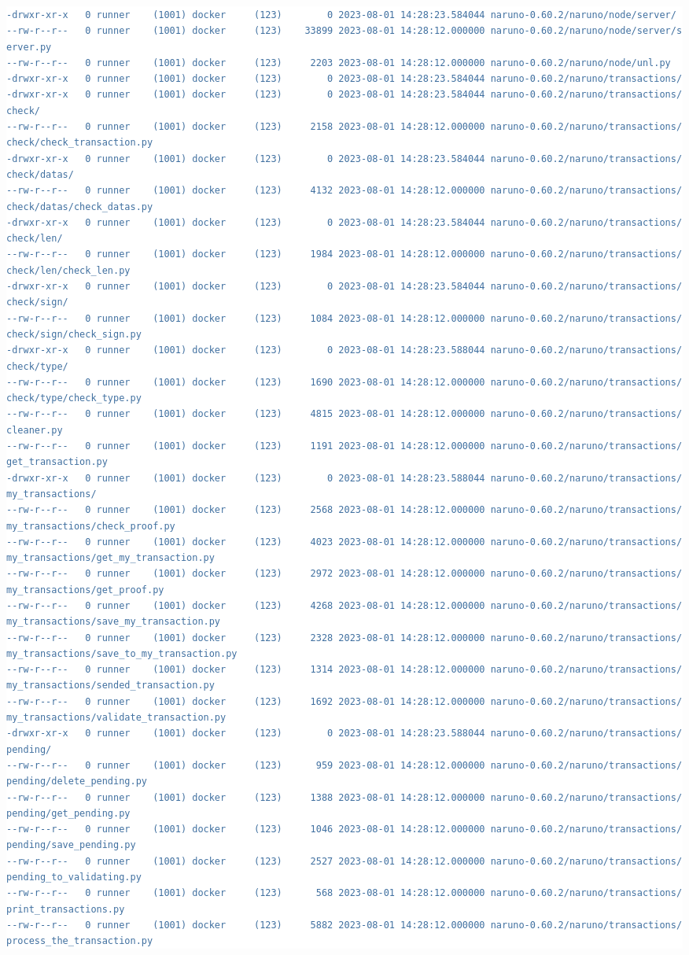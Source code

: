 ```diff
-drwxr-xr-x   0 runner    (1001) docker     (123)        0 2023-08-01 14:28:23.584044 naruno-0.60.2/naruno/node/server/
--rw-r--r--   0 runner    (1001) docker     (123)    33899 2023-08-01 14:28:12.000000 naruno-0.60.2/naruno/node/server/server.py
--rw-r--r--   0 runner    (1001) docker     (123)     2203 2023-08-01 14:28:12.000000 naruno-0.60.2/naruno/node/unl.py
-drwxr-xr-x   0 runner    (1001) docker     (123)        0 2023-08-01 14:28:23.584044 naruno-0.60.2/naruno/transactions/
-drwxr-xr-x   0 runner    (1001) docker     (123)        0 2023-08-01 14:28:23.584044 naruno-0.60.2/naruno/transactions/check/
--rw-r--r--   0 runner    (1001) docker     (123)     2158 2023-08-01 14:28:12.000000 naruno-0.60.2/naruno/transactions/check/check_transaction.py
-drwxr-xr-x   0 runner    (1001) docker     (123)        0 2023-08-01 14:28:23.584044 naruno-0.60.2/naruno/transactions/check/datas/
--rw-r--r--   0 runner    (1001) docker     (123)     4132 2023-08-01 14:28:12.000000 naruno-0.60.2/naruno/transactions/check/datas/check_datas.py
-drwxr-xr-x   0 runner    (1001) docker     (123)        0 2023-08-01 14:28:23.584044 naruno-0.60.2/naruno/transactions/check/len/
--rw-r--r--   0 runner    (1001) docker     (123)     1984 2023-08-01 14:28:12.000000 naruno-0.60.2/naruno/transactions/check/len/check_len.py
-drwxr-xr-x   0 runner    (1001) docker     (123)        0 2023-08-01 14:28:23.584044 naruno-0.60.2/naruno/transactions/check/sign/
--rw-r--r--   0 runner    (1001) docker     (123)     1084 2023-08-01 14:28:12.000000 naruno-0.60.2/naruno/transactions/check/sign/check_sign.py
-drwxr-xr-x   0 runner    (1001) docker     (123)        0 2023-08-01 14:28:23.588044 naruno-0.60.2/naruno/transactions/check/type/
--rw-r--r--   0 runner    (1001) docker     (123)     1690 2023-08-01 14:28:12.000000 naruno-0.60.2/naruno/transactions/check/type/check_type.py
--rw-r--r--   0 runner    (1001) docker     (123)     4815 2023-08-01 14:28:12.000000 naruno-0.60.2/naruno/transactions/cleaner.py
--rw-r--r--   0 runner    (1001) docker     (123)     1191 2023-08-01 14:28:12.000000 naruno-0.60.2/naruno/transactions/get_transaction.py
-drwxr-xr-x   0 runner    (1001) docker     (123)        0 2023-08-01 14:28:23.588044 naruno-0.60.2/naruno/transactions/my_transactions/
--rw-r--r--   0 runner    (1001) docker     (123)     2568 2023-08-01 14:28:12.000000 naruno-0.60.2/naruno/transactions/my_transactions/check_proof.py
--rw-r--r--   0 runner    (1001) docker     (123)     4023 2023-08-01 14:28:12.000000 naruno-0.60.2/naruno/transactions/my_transactions/get_my_transaction.py
--rw-r--r--   0 runner    (1001) docker     (123)     2972 2023-08-01 14:28:12.000000 naruno-0.60.2/naruno/transactions/my_transactions/get_proof.py
--rw-r--r--   0 runner    (1001) docker     (123)     4268 2023-08-01 14:28:12.000000 naruno-0.60.2/naruno/transactions/my_transactions/save_my_transaction.py
--rw-r--r--   0 runner    (1001) docker     (123)     2328 2023-08-01 14:28:12.000000 naruno-0.60.2/naruno/transactions/my_transactions/save_to_my_transaction.py
--rw-r--r--   0 runner    (1001) docker     (123)     1314 2023-08-01 14:28:12.000000 naruno-0.60.2/naruno/transactions/my_transactions/sended_transaction.py
--rw-r--r--   0 runner    (1001) docker     (123)     1692 2023-08-01 14:28:12.000000 naruno-0.60.2/naruno/transactions/my_transactions/validate_transaction.py
-drwxr-xr-x   0 runner    (1001) docker     (123)        0 2023-08-01 14:28:23.588044 naruno-0.60.2/naruno/transactions/pending/
--rw-r--r--   0 runner    (1001) docker     (123)      959 2023-08-01 14:28:12.000000 naruno-0.60.2/naruno/transactions/pending/delete_pending.py
--rw-r--r--   0 runner    (1001) docker     (123)     1388 2023-08-01 14:28:12.000000 naruno-0.60.2/naruno/transactions/pending/get_pending.py
--rw-r--r--   0 runner    (1001) docker     (123)     1046 2023-08-01 14:28:12.000000 naruno-0.60.2/naruno/transactions/pending/save_pending.py
--rw-r--r--   0 runner    (1001) docker     (123)     2527 2023-08-01 14:28:12.000000 naruno-0.60.2/naruno/transactions/pending_to_validating.py
--rw-r--r--   0 runner    (1001) docker     (123)      568 2023-08-01 14:28:12.000000 naruno-0.60.2/naruno/transactions/print_transactions.py
--rw-r--r--   0 runner    (1001) docker     (123)     5882 2023-08-01 14:28:12.000000 naruno-0.60.2/naruno/transactions/process_the_transaction.py
```